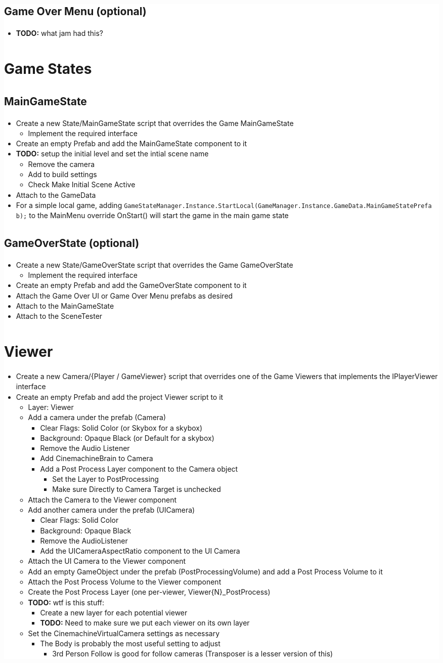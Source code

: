 
## Game Over Menu (optional)

* **TODO:** what jam had this?

# Game States

## MainGameState

* Create a new State/MainGameState script that overrides the Game MainGameState
  * Implement the required interface
* Create an empty Prefab and add the MainGameState component to it
* **TODO:** setup the initial level and set the intial scene name
  * Remove the camera
  * Add to build settings
  * Check Make Initial Scene Active
* Attach to the GameData
* For a simple local game, adding ```GameStateManager.Instance.StartLocal(GameManager.Instance.GameData.MainGameStatePrefab);``` to the MainMenu override OnStart() will start the game in the main game state

## GameOverState (optional)

* Create a new State/GameOverState script that overrides the Game GameOverState
  * Implement the required interface
* Create an empty Prefab and add the GameOverState component to it
* Attach the Game Over UI or Game Over Menu prefabs as desired
* Attach to the MainGameState
* Attach to the SceneTester

# Viewer

* Create a new Camera/{Player / GameViewer} script that overrides one of the Game Viewers that implements the IPlayerViewer interface
* Create an empty Prefab and add the project Viewer script to it
  * Layer: Viewer
  * Add a camera under the prefab (Camera)
    * Clear Flags: Solid Color (or Skybox for a skybox)
    * Background: Opaque Black (or Default for a skybox)
    * Remove the Audio Listener
    * Add CinemachineBrain to Camera
    * Add a Post Process Layer component to the Camera object
      * Set the Layer to PostProcessing
      * Make sure Directly to Camera Target is unchecked
  * Attach the Camera to the Viewer component
  * Add another camera under the prefab (UICamera)
    * Clear Flags: Solid Color
    * Background: Opaque Black
    * Remove the AudioListener
    * Add the UICameraAspectRatio component to the UI Camera
  * Attach the UI Camera to the Viewer component
  * Add an empty GameObject under the prefab (PostProcessingVolume) and add a Post Process Volume to it
  * Attach the Post Process Volume to the Viewer component
  * Create the Post Process Layer (one per-viewer, Viewer{N}_PostProcess)
  * **TODO:** wtf is this stuff:
    * Create a new layer for each potential viewer
    * **TODO:** Need to make sure we put each viewer on its own layer
  * Set the CinemachineVirtualCamera settings as necessary
    * The Body is probably the most useful setting to adjust
      * 3rd Person Follow is good for follow cameras (Transposer is a lesser version of this)